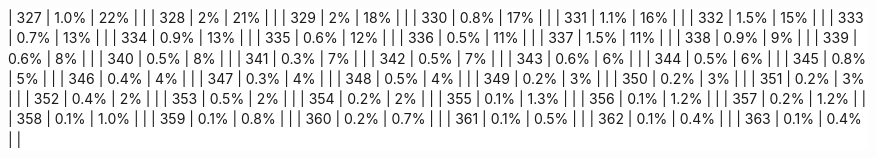 | 327 | 1.0% | 22% |  |
| 328 | 2% | 21% |  |
| 329 | 2% | 18% |  |
| 330 | 0.8% | 17% |  |
| 331 | 1.1% | 16% |  |
| 332 | 1.5% | 15% |  |
| 333 | 0.7% | 13% |  |
| 334 | 0.9% | 13% |  |
| 335 | 0.6% | 12% |  |
| 336 | 0.5% | 11% |  |
| 337 | 1.5% | 11% |  |
| 338 | 0.9% | 9% |  |
| 339 | 0.6% | 8% |  |
| 340 | 0.5% | 8% |  |
| 341 | 0.3% | 7% |  |
| 342 | 0.5% | 7% |  |
| 343 | 0.6% | 6% |  |
| 344 | 0.5% | 6% |  |
| 345 | 0.8% | 5% |  |
| 346 | 0.4% | 4% |  |
| 347 | 0.3% | 4% |  |
| 348 | 0.5% | 4% |  |
| 349 | 0.2% | 3% |  |
| 350 | 0.2% | 3% |  |
| 351 | 0.2% | 3% |  |
| 352 | 0.4% | 2% |  |
| 353 | 0.5% | 2% |  |
| 354 | 0.2% | 2% |  |
| 355 | 0.1% | 1.3% |  |
| 356 | 0.1% | 1.2% |  |
| 357 | 0.2% | 1.2% |  |
| 358 | 0.1% | 1.0% |  |
| 359 | 0.1% | 0.8% |  |
| 360 | 0.2% | 0.7% |  |
| 361 | 0.1% | 0.5% |  |
| 362 | 0.1% | 0.4% |  |
| 363 | 0.1% | 0.4% |  |